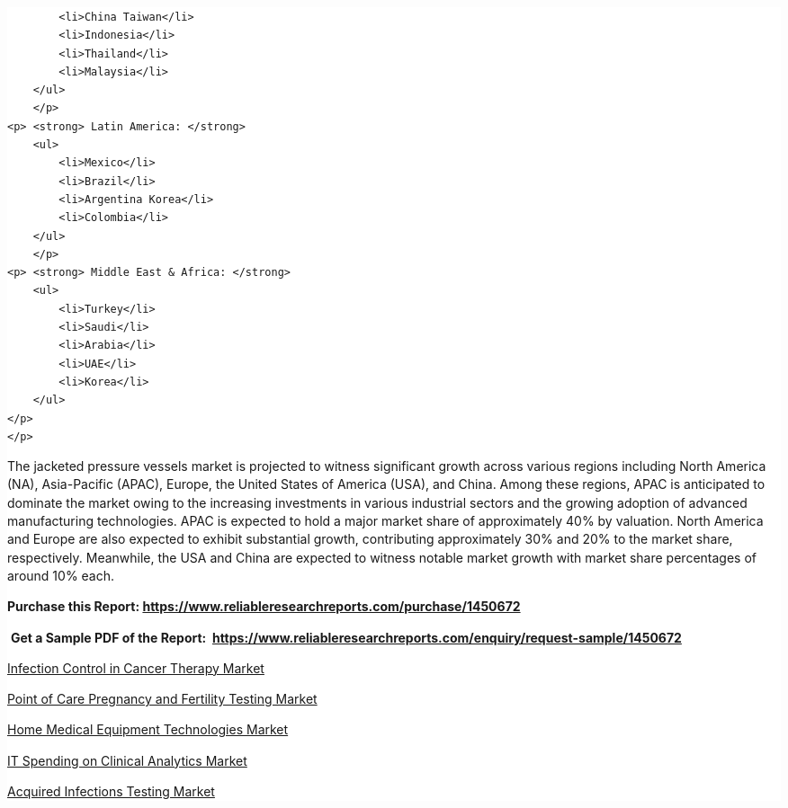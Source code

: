             <li>China Taiwan</li>
            <li>Indonesia</li>
            <li>Thailand</li>
            <li>Malaysia</li>
        </ul>
        </p> 
    <p> <strong> Latin America: </strong>
        <ul>
            <li>Mexico</li>
            <li>Brazil</li>
            <li>Argentina Korea</li>
            <li>Colombia</li>
        </ul>
        </p> 
    <p> <strong> Middle East & Africa: </strong>
        <ul>
            <li>Turkey</li>
            <li>Saudi</li>
            <li>Arabia</li>
            <li>UAE</li>
            <li>Korea</li>
        </ul>
    </p>
    </p>
<p><p>The jacketed pressure vessels market is projected to witness significant growth across various regions including North America (NA), Asia-Pacific (APAC), Europe, the United States of America (USA), and China. Among these regions, APAC is anticipated to dominate the market owing to the increasing investments in various industrial sectors and the growing adoption of advanced manufacturing technologies. APAC is expected to hold a major market share of approximately 40% by valuation. North America and Europe are also expected to exhibit substantial growth, contributing approximately 30% and 20% to the market share, respectively. Meanwhile, the USA and China are expected to witness notable market growth with market share percentages of around 10% each.</p></p>
<p><strong>Purchase this Report: <a href="https://www.reliableresearchreports.com/purchase/1450672">https://www.reliableresearchreports.com/purchase/1450672</a></strong></p>
<p>&nbsp;<strong>Get a Sample PDF of the Report:&nbsp;&nbsp;<a href="https://www.reliableresearchreports.com/enquiry/request-sample/1450672">https://www.reliableresearchreports.com/enquiry/request-sample/1450672</a></strong></p>
<p><strong></strong></p>
<p><p><a href="https://medium.com/@soledadroob625/infection-control-in-cancer-therapy-market-outlook-industry-overview-and-forecast-2023-to-2030-a30c6b042bde">Infection Control in Cancer Therapy Market</a></p><p><a href="https://medium.com/@soledadroob625/point-of-care-pregnancy-and-fertility-testing-market-trends-forecast-and-competitive-analysis-to-205c6a8871a4">Point of Care Pregnancy and Fertility Testing Market</a></p><p><a href="https://medium.com/@soledadroob625/home-medical-equipment-technologies-market-competitive-analysis-market-trends-and-forecast-to-09593fc1d3a8">Home Medical Equipment Technologies Market</a></p><p><a href="https://medium.com/@soledadroob625/it-spending-on-clinical-analytics-market-insights-into-market-cagr-market-trends-and-growth-872abe229add">IT Spending on Clinical Analytics Market</a></p><p><a href="https://medium.com/@soledadroob625/acquired-infections-testing-market-report-reveals-the-latest-trends-and-growth-opportunities-of-a626ae092a35">Acquired Infections Testing Market</a></p></p>